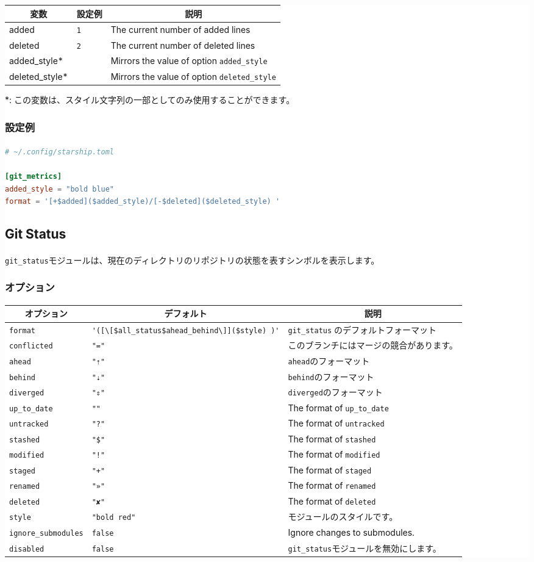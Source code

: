| 変数                | 設定例 | 説明                                          |
| ----------------- | --- | ------------------------------------------- |
| added             | `1` | The current number of added lines           |
| deleted           | `2` | The current number of deleted lines         |
| added_style\*   |     | Mirrors the value of option `added_style`   |
| deleted_style\* |     | Mirrors the value of option `deleted_style` |

*: この変数は、スタイル文字列の一部としてのみ使用することができます。

### 設定例

```toml
# ~/.config/starship.toml

[git_metrics]
added_style = "bold blue"
format = '[+$added]($added_style)/[-$deleted]($deleted_style) '
```

## Git Status

`git_status`モジュールは、現在のディレクトリのリポジトリの状態を表すシンボルを表示します。

### オプション

| オプション               | デフォルト                                           | 説明                            |
| ------------------- | ----------------------------------------------- | ----------------------------- |
| `format`            | `'([\[$all_status$ahead_behind\]]($style) )'` | `git_status` のデフォルトフォーマット     |
| `conflicted`        | `"="`                                           | このブランチにはマージの競合があります。          |
| `ahead`             | `"⇡"`                                           | `ahead`のフォーマット                |
| `behind`            | `"⇣"`                                           | `behind`のフォーマット               |
| `diverged`          | `"⇕"`                                           | `diverged`のフォーマット             |
| `up_to_date`        | `""`                                            | The format of `up_to_date`    |
| `untracked`         | `"?"`                                           | The format of `untracked`     |
| `stashed`           | `"$"`                                           | The format of `stashed`       |
| `modified`          | `"!"`                                           | The format of `modified`      |
| `staged`            | `"+"`                                           | The format of `staged`        |
| `renamed`           | `"»"`                                           | The format of `renamed`       |
| `deleted`           | `"✘"`                                           | The format of `deleted`       |
| `style`             | `"bold red"`                                    | モジュールのスタイルです。                 |
| `ignore_submodules` | `false`                                         | Ignore changes to submodules. |
| `disabled`          | `false`                                         | `git_status`モジュールを無効にします。     |

